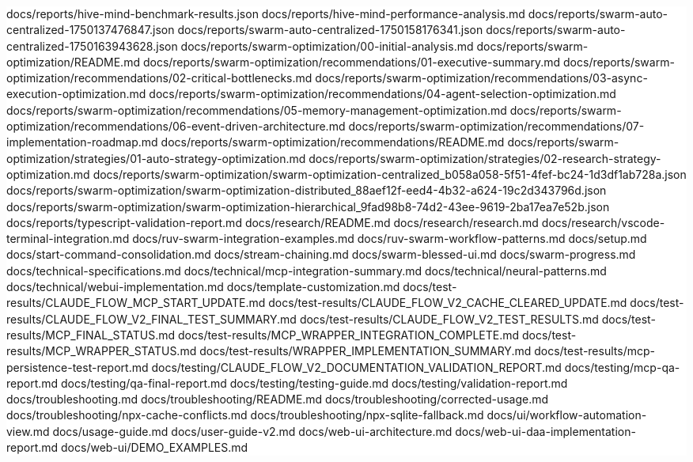 docs/reports/hive-mind-benchmark-results.json
docs/reports/hive-mind-performance-analysis.md
docs/reports/swarm-auto-centralized-1750137476847.json
docs/reports/swarm-auto-centralized-1750158176341.json
docs/reports/swarm-auto-centralized-1750163943628.json
docs/reports/swarm-optimization/00-initial-analysis.md
docs/reports/swarm-optimization/README.md
docs/reports/swarm-optimization/recommendations/01-executive-summary.md
docs/reports/swarm-optimization/recommendations/02-critical-bottlenecks.md
docs/reports/swarm-optimization/recommendations/03-async-execution-optimization.md
docs/reports/swarm-optimization/recommendations/04-agent-selection-optimization.md
docs/reports/swarm-optimization/recommendations/05-memory-management-optimization.md
docs/reports/swarm-optimization/recommendations/06-event-driven-architecture.md
docs/reports/swarm-optimization/recommendations/07-implementation-roadmap.md
docs/reports/swarm-optimization/recommendations/README.md
docs/reports/swarm-optimization/strategies/01-auto-strategy-optimization.md
docs/reports/swarm-optimization/strategies/02-research-strategy-optimization.md
docs/reports/swarm-optimization/swarm-optimization-centralized_b058a058-5f51-4fef-bc24-1d3df1ab728a.json
docs/reports/swarm-optimization/swarm-optimization-distributed_88aef12f-eed4-4b32-a624-19c2d343796d.json
docs/reports/swarm-optimization/swarm-optimization-hierarchical_9fad98b8-74d2-43ee-9619-2ba17ea7e52b.json
docs/reports/typescript-validation-report.md
docs/research/README.md
docs/research/research.md
docs/research/vscode-terminal-integration.md
docs/ruv-swarm-integration-examples.md
docs/ruv-swarm-workflow-patterns.md
docs/setup.md
docs/start-command-consolidation.md
docs/stream-chaining.md
docs/swarm-blessed-ui.md
docs/swarm-progress.md
docs/technical-specifications.md
docs/technical/mcp-integration-summary.md
docs/technical/neural-patterns.md
docs/technical/webui-implementation.md
docs/template-customization.md
docs/test-results/CLAUDE_FLOW_MCP_START_UPDATE.md
docs/test-results/CLAUDE_FLOW_V2_CACHE_CLEARED_UPDATE.md
docs/test-results/CLAUDE_FLOW_V2_FINAL_TEST_SUMMARY.md
docs/test-results/CLAUDE_FLOW_V2_TEST_RESULTS.md
docs/test-results/MCP_FINAL_STATUS.md
docs/test-results/MCP_WRAPPER_INTEGRATION_COMPLETE.md
docs/test-results/MCP_WRAPPER_STATUS.md
docs/test-results/WRAPPER_IMPLEMENTATION_SUMMARY.md
docs/test-results/mcp-persistence-test-report.md
docs/testing/CLAUDE_FLOW_V2_DOCUMENTATION_VALIDATION_REPORT.md
docs/testing/mcp-qa-report.md
docs/testing/qa-final-report.md
docs/testing/testing-guide.md
docs/testing/validation-report.md
docs/troubleshooting.md
docs/troubleshooting/README.md
docs/troubleshooting/corrected-usage.md
docs/troubleshooting/npx-cache-conflicts.md
docs/troubleshooting/npx-sqlite-fallback.md
docs/ui/workflow-automation-view.md
docs/usage-guide.md
docs/user-guide-v2.md
docs/web-ui-architecture.md
docs/web-ui-daa-implementation-report.md
docs/web-ui/DEMO_EXAMPLES.md